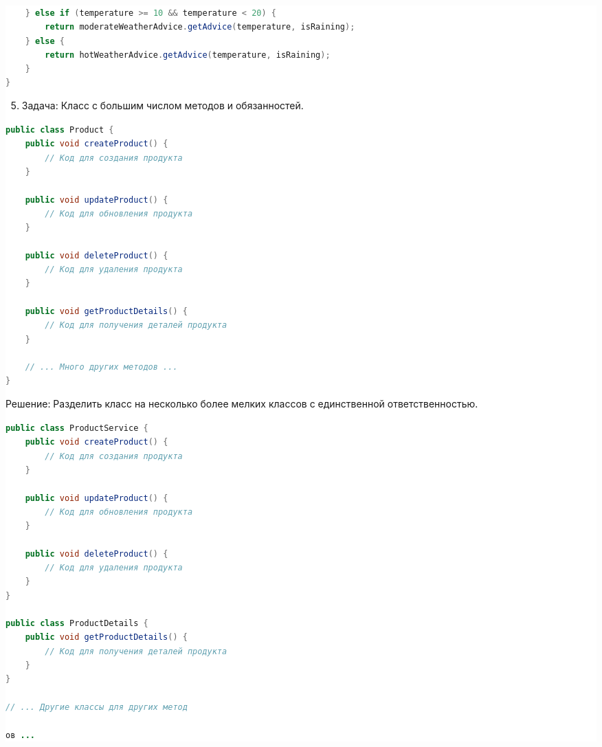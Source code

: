 ```java
    } else if (temperature >= 10 && temperature < 20) {
        return moderateWeatherAdvice.getAdvice(temperature, isRaining);
    } else {
        return hotWeatherAdvice.getAdvice(temperature, isRaining);
    }
}
```

5. Задача: Класс с большим числом методов и обязанностей.

```java
public class Product {
    public void createProduct() {
        // Код для создания продукта
    }

    public void updateProduct() {
        // Код для обновления продукта
    }

    public void deleteProduct() {
        // Код для удаления продукта
    }

    public void getProductDetails() {
        // Код для получения деталей продукта
    }

    // ... Много других методов ...
}
```

Решение: Разделить класс на несколько более мелких классов с единственной ответственностью.

```java
public class ProductService {
    public void createProduct() {
        // Код для создания продукта
    }

    public void updateProduct() {
        // Код для обновления продукта
    }

    public void deleteProduct() {
        // Код для удаления продукта
    }
}

public class ProductDetails {
    public void getProductDetails() {
        // Код для получения деталей продукта
    }
}

// ... Другие классы для других метод

ов ...
```
